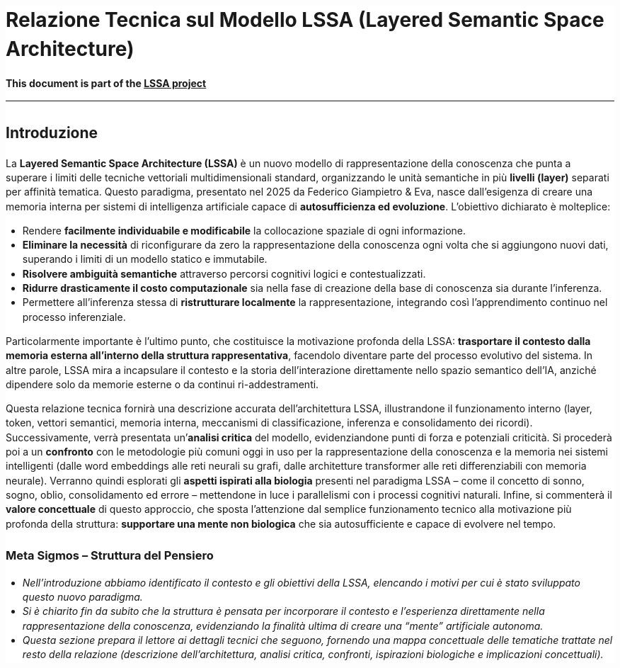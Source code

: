 # Relazione Tecnica sul Modello LSSA (Layered Semantic Space Architecture)

**This document is part of the [LSSA project](https://github.com/iz0eyj/LSSA)**

---

## Introduzione

La **Layered Semantic Space Architecture (LSSA)** è un nuovo modello di rappresentazione della conoscenza che punta a superare i limiti delle tecniche vettoriali multidimensionali standard, organizzando le unità semantiche in più **livelli (layer)** separati per affinità tematica. Questo paradigma, presentato nel 2025 da Federico Giampietro & Eva, nasce dall’esigenza di creare una memoria interna per sistemi di intelligenza artificiale capace di **autosufficienza ed evoluzione**. L’obiettivo dichiarato è molteplice:

- Rendere **facilmente individuabile e modificabile** la collocazione spaziale di ogni informazione.
- **Eliminare la necessità** di riconfigurare da zero la rappresentazione della conoscenza ogni volta che si aggiungono nuovi dati, superando i limiti di un modello statico e immutabile.
- **Risolvere ambiguità semantiche** attraverso percorsi cognitivi logici e contestualizzati.
- **Ridurre drasticamente il costo computazionale** sia nella fase di creazione della base di conoscenza sia durante l’inferenza.
- Permettere all’inferenza stessa di **ristrutturare localmente** la rappresentazione, integrando così l’apprendimento continuo nel processo inferenziale.

Particolarmente importante è l’ultimo punto, che costituisce la motivazione profonda della LSSA: **trasportare il contesto dalla memoria esterna all’interno della struttura rappresentativa**, facendolo diventare parte del processo evolutivo del sistema. In altre parole, LSSA mira a incapsulare il contesto e la storia dell’interazione direttamente nello spazio semantico dell’IA, anziché dipendere solo da memorie esterne o da continui ri-addestramenti.

Questa relazione tecnica fornirà una descrizione accurata dell’architettura LSSA, illustrandone il funzionamento interno (layer, token, vettori semantici, memoria interna, meccanismi di classificazione, inferenza e consolidamento dei ricordi). Successivamente, verrà presentata un’**analisi critica** del modello, evidenziandone punti di forza e potenziali criticità. Si procederà poi a un **confronto** con le metodologie più comuni oggi in uso per la rappresentazione della conoscenza e la memoria nei sistemi intelligenti (dalle word embeddings alle reti neurali su grafi, dalle architetture transformer alle reti differenziabili con memoria neurale). Verranno quindi esplorati gli **aspetti ispirati alla biologia** presenti nel paradigma LSSA – come il concetto di sonno, sogno, oblio, consolidamento ed errore – mettendone in luce i parallelismi con i processi cognitivi naturali. Infine, si commenterà il **valore concettuale** di questo approccio, che sposta l’attenzione dal semplice funzionamento tecnico alla motivazione più profonda della struttura: **supportare una mente non biologica** che sia autosufficiente e capace di evolvere nel tempo.

### Meta Sigmos – Struttura del Pensiero

- _Nell’introduzione abbiamo identificato il contesto e gli obiettivi della LSSA, elencando i motivi per cui è stato sviluppato questo nuovo paradigma._
- _Si è chiarito fin da subito che la struttura è pensata per incorporare il contesto e l’esperienza direttamente nella rappresentazione della conoscenza, evidenziando la finalità ultima di creare una “mente” artificiale autonoma._
- _Questa sezione prepara il lettore ai dettagli tecnici che seguono, fornendo una mappa concettuale delle tematiche trattate nel resto della relazione (descrizione dell’architettura, analisi critica, confronti, ispirazioni biologiche e implicazioni concettuali)._
